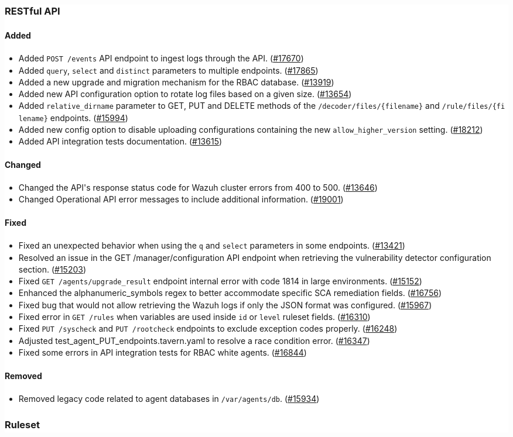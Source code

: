### RESTful API

#### Added

- Added `POST /events` API endpoint to ingest logs through the API. ([#17670](https://github.com/wazuh/wazuh/pull/17670))
- Added `query`, `select` and `distinct` parameters to multiple endpoints. ([#17865](https://github.com/wazuh/wazuh/pull/17865))
- Added a new upgrade and migration mechanism for the RBAC database. ([#13919](https://github.com/wazuh/wazuh/pull/13919))
- Added new API configuration option to rotate log files based on a given size. ([#13654](https://github.com/wazuh/wazuh/pull/13654))
- Added `relative_dirname` parameter to GET, PUT and DELETE methods of the `/decoder/files/{filename}` and `/rule/files/{filename}` endpoints. ([#15994](https://github.com/wazuh/wazuh/issues/15994))
- Added new config option to disable uploading configurations containing the new `allow_higher_version` setting. ([#18212](https://github.com/wazuh/wazuh/pull/18212))
- Added API integration tests documentation. ([#13615](https://github.com/wazuh/wazuh/pull/13615))

#### Changed

- Changed the API's response status code for Wazuh cluster errors from 400 to 500. ([#13646](https://github.com/wazuh/wazuh/pull/13646))
- Changed Operational API error messages to include additional information. ([#19001](https://github.com/wazuh/wazuh/pull/19001))

#### Fixed

- Fixed an unexpected behavior when using the `q` and `select` parameters in some endpoints. ([#13421](https://github.com/wazuh/wazuh/pull/13421))
- Resolved an issue in the GET /manager/configuration API endpoint when retrieving the vulnerability detector configuration section. ([#15203](https://github.com/wazuh/wazuh/pull/15203))
- Fixed `GET /agents/upgrade_result` endpoint internal error with code 1814 in large environments. ([#15152](https://github.com/wazuh/wazuh/pull/15152))
- Enhanced the alphanumeric_symbols regex to better accommodate specific SCA remediation fields. ([#16756](https://github.com/wazuh/wazuh/pull/16756))
- Fixed bug that would not allow retrieving the Wazuh logs if only the JSON format was configured. ([#15967](https://github.com/wazuh/wazuh/pull/15967))
- Fixed error in `GET /rules` when variables are used inside `id` or `level` ruleset fields. ([#16310](https://github.com/wazuh/wazuh/pull/16310))
- Fixed `PUT /syscheck` and `PUT /rootcheck` endpoints to exclude exception codes properly. ([#16248](https://github.com/wazuh/wazuh/pull/16248))
- Adjusted test_agent_PUT_endpoints.tavern.yaml to resolve a race condition error. ([#16347](https://github.com/wazuh/wazuh/issues/16347))
- Fixed some errors in API integration tests for RBAC white agents. ([#16844](https://github.com/wazuh/wazuh/pull/16844))

#### Removed

- Removed legacy code related to agent databases in `/var/agents/db`. ([#15934](https://github.com/wazuh/wazuh/pull/15934))

### Ruleset
